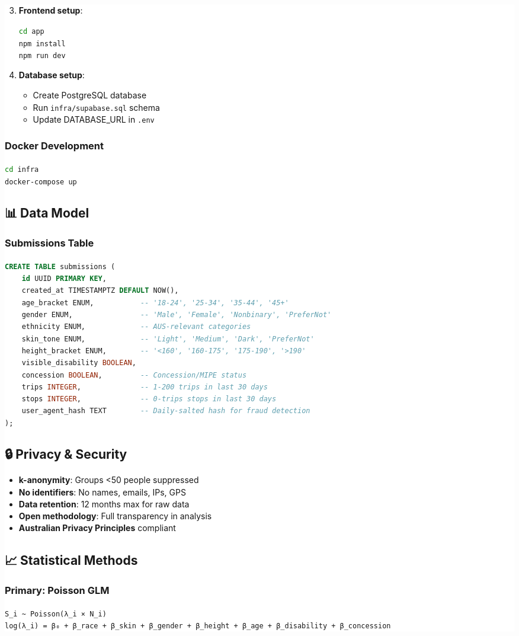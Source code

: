 3. **Frontend setup**:
   ```bash
   cd app
   npm install
   npm run dev
   ```

4. **Database setup**:
   - Create PostgreSQL database
   - Run `infra/supabase.sql` schema
   - Update DATABASE_URL in `.env`

### Docker Development
```bash
cd infra
docker-compose up
```

## 📊 Data Model

### Submissions Table
```sql
CREATE TABLE submissions (
    id UUID PRIMARY KEY,
    created_at TIMESTAMPTZ DEFAULT NOW(),
    age_bracket ENUM,           -- '18-24', '25-34', '35-44', '45+'
    gender ENUM,                -- 'Male', 'Female', 'Nonbinary', 'PreferNot'
    ethnicity ENUM,             -- AUS-relevant categories
    skin_tone ENUM,             -- 'Light', 'Medium', 'Dark', 'PreferNot'
    height_bracket ENUM,        -- '<160', '160-175', '175-190', '>190'
    visible_disability BOOLEAN,
    concession BOOLEAN,         -- Concession/MIPE status
    trips INTEGER,              -- 1-200 trips in last 30 days
    stops INTEGER,              -- 0-trips stops in last 30 days
    user_agent_hash TEXT        -- Daily-salted hash for fraud detection
);
```

## 🔒 Privacy & Security

- **k-anonymity**: Groups <50 people suppressed
- **No identifiers**: No names, emails, IPs, GPS
- **Data retention**: 12 months max for raw data
- **Open methodology**: Full transparency in analysis
- **Australian Privacy Principles** compliant

## 📈 Statistical Methods

### Primary: Poisson GLM
```
S_i ~ Poisson(λ_i × N_i)
log(λ_i) = β₀ + β_race + β_skin + β_gender + β_height + β_age + β_disability + β_concession
```
